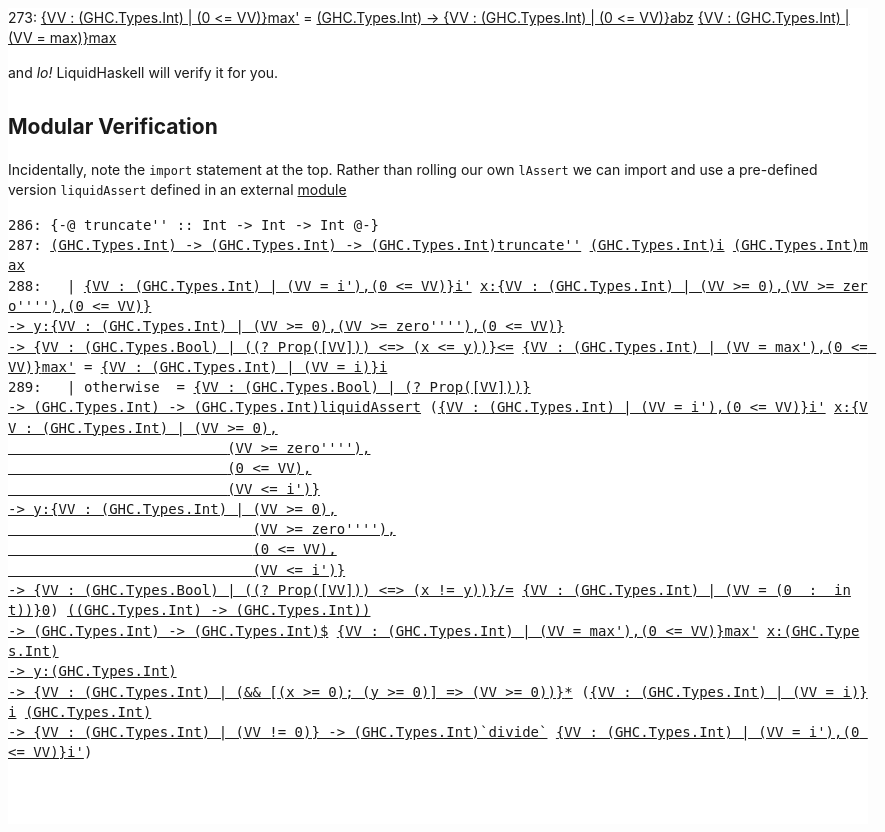 <span class=hs-linenum>273: </span>          <a class=annot href="#"><span class=annottext>{VV : (GHC.Types.Int) | (0 &lt;= VV)}</span><span class='hs-varid'>max'</span></a> <span class='hs-keyglyph'>=</span> <a class=annot href="#"><span class=annottext>(GHC.Types.Int) -&gt; {VV : (GHC.Types.Int) | (0 &lt;= VV)}</span><span class='hs-varid'>abz</span></a> <a class=annot href="#"><span class=annottext>{VV : (GHC.Types.Int) | (VV = max)}</span><span class='hs-varid'>max</span></a> 
</pre>

and *lo!* LiquidHaskell will verify it for you.

Modular Verification
--------------------

Incidentally, note the `import` statement at the top. Rather than rolling
our own `lAssert` we can import and use a pre-defined version `liquidAssert` 
defined in an external [module](https://github.com/ucsd-progsys/liquidhaskell/blob/master/include/Language/Haskell/Liquid/Prelude.hs)


<pre><span class=hs-linenum>286: </span><span class='hs-keyword'>{-@</span> <span class='hs-varid'>truncate''</span> <span class='hs-keyglyph'>::</span> <span class='hs-conid'>Int</span> <span class='hs-keyglyph'>-&gt;</span> <span class='hs-conid'>Int</span> <span class='hs-keyglyph'>-&gt;</span> <span class='hs-conid'>Int</span> <span class='hs-keyword'>@-}</span>
<span class=hs-linenum>287: </span><a class=annot href="#"><span class=annottext>(GHC.Types.Int) -&gt; (GHC.Types.Int) -&gt; (GHC.Types.Int)</span><span class='hs-definition'>truncate''</span></a> <a class=annot href="#"><span class=annottext>(GHC.Types.Int)</span><span class='hs-varid'>i</span></a> <a class=annot href="#"><span class=annottext>(GHC.Types.Int)</span><span class='hs-varid'>max</span></a>  
<span class=hs-linenum>288: </span>  <span class='hs-keyglyph'>|</span> <a class=annot href="#"><span class=annottext>{VV : (GHC.Types.Int) | (VV = i'),(0 &lt;= VV)}</span><span class='hs-varid'>i'</span></a> <a class=annot href="#"><span class=annottext>x:{VV : (GHC.Types.Int) | (VV &gt;= 0),(VV &gt;= zero''''),(0 &lt;= VV)}
-&gt; y:{VV : (GHC.Types.Int) | (VV &gt;= 0),(VV &gt;= zero''''),(0 &lt;= VV)}
-&gt; {VV : (GHC.Types.Bool) | ((? Prop([VV])) &lt;=&gt; (x &lt;= y))}</span><span class='hs-varop'>&lt;=</span></a> <a class=annot href="#"><span class=annottext>{VV : (GHC.Types.Int) | (VV = max'),(0 &lt;= VV)}</span><span class='hs-varid'>max'</span></a> <span class='hs-keyglyph'>=</span> <a class=annot href="#"><span class=annottext>{VV : (GHC.Types.Int) | (VV = i)}</span><span class='hs-varid'>i</span></a>
<span class=hs-linenum>289: </span>  <span class='hs-keyglyph'>|</span> <span class='hs-varid'>otherwise</span>  <span class='hs-keyglyph'>=</span> <a class=annot href="#"><span class=annottext>{VV : (GHC.Types.Bool) | (? Prop([VV]))}
-&gt; (GHC.Types.Int) -&gt; (GHC.Types.Int)</span><span class='hs-varid'>liquidAssert</span></a> <span class='hs-layout'>(</span><a class=annot href="#"><span class=annottext>{VV : (GHC.Types.Int) | (VV = i'),(0 &lt;= VV)}</span><span class='hs-varid'>i'</span></a> <a class=annot href="#"><span class=annottext>x:{VV : (GHC.Types.Int) | (VV &gt;= 0),
                          (VV &gt;= zero''''),
                          (0 &lt;= VV),
                          (VV &lt;= i')}
-&gt; y:{VV : (GHC.Types.Int) | (VV &gt;= 0),
                             (VV &gt;= zero''''),
                             (0 &lt;= VV),
                             (VV &lt;= i')}
-&gt; {VV : (GHC.Types.Bool) | ((? Prop([VV])) &lt;=&gt; (x != y))}</span><span class='hs-varop'>/=</span></a> <a class=annot href="#"><span class=annottext>{VV : (GHC.Types.Int) | (VV = (0  :  int))}</span><span class='hs-num'>0</span></a><span class='hs-layout'>)</span> <a class=annot href="#"><span class=annottext>((GHC.Types.Int) -&gt; (GHC.Types.Int))
-&gt; (GHC.Types.Int) -&gt; (GHC.Types.Int)</span><span class='hs-varop'>$</span></a> <a class=annot href="#"><span class=annottext>{VV : (GHC.Types.Int) | (VV = max'),(0 &lt;= VV)}</span><span class='hs-varid'>max'</span></a> <a class=annot href="#"><span class=annottext>x:(GHC.Types.Int)
-&gt; y:(GHC.Types.Int)
-&gt; {VV : (GHC.Types.Int) | (&amp;&amp; [(x &gt;= 0); (y &gt;= 0)] =&gt; (VV &gt;= 0))}</span><span class='hs-varop'>*</span></a> <span class='hs-layout'>(</span><a class=annot href="#"><span class=annottext>{VV : (GHC.Types.Int) | (VV = i)}</span><span class='hs-varid'>i</span></a> <a class=annot href="#"><span class=annottext>(GHC.Types.Int)
-&gt; {VV : (GHC.Types.Int) | (VV != 0)} -&gt; (GHC.Types.Int)</span><span class='hs-varop'>`divide`</span></a> <a class=annot href="#"><span class=annottext>{VV : (GHC.Types.Int) | (VV = i'),(0 &lt;= VV)}</span><span class='hs-varid'>i'</span></a><span class='hs-layout'>)</span>